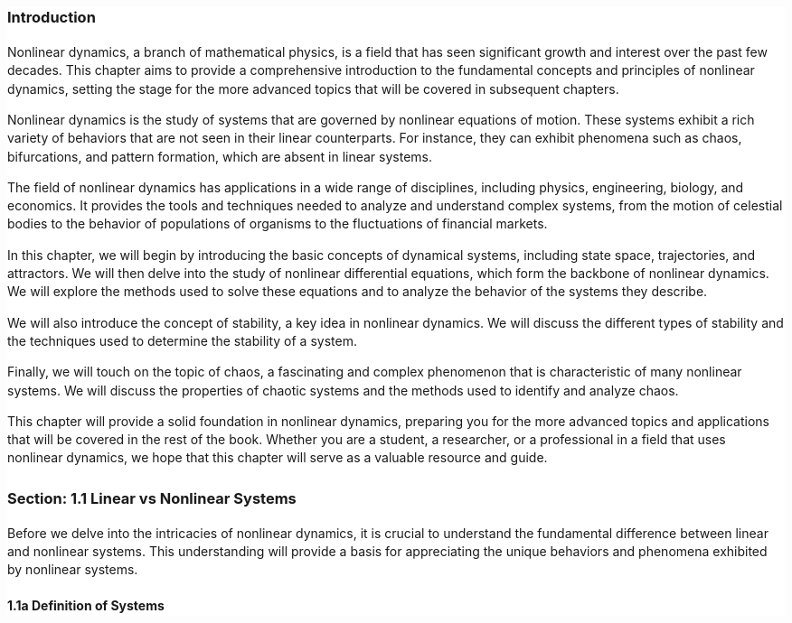 
### Introduction



Nonlinear dynamics, a branch of mathematical physics, is a field that has seen significant growth and interest over the past few decades. This chapter aims to provide a comprehensive introduction to the fundamental concepts and principles of nonlinear dynamics, setting the stage for the more advanced topics that will be covered in subsequent chapters.



Nonlinear dynamics is the study of systems that are governed by nonlinear equations of motion. These systems exhibit a rich variety of behaviors that are not seen in their linear counterparts. For instance, they can exhibit phenomena such as chaos, bifurcations, and pattern formation, which are absent in linear systems. 



The field of nonlinear dynamics has applications in a wide range of disciplines, including physics, engineering, biology, and economics. It provides the tools and techniques needed to analyze and understand complex systems, from the motion of celestial bodies to the behavior of populations of organisms to the fluctuations of financial markets.



In this chapter, we will begin by introducing the basic concepts of dynamical systems, including state space, trajectories, and attractors. We will then delve into the study of nonlinear differential equations, which form the backbone of nonlinear dynamics. We will explore the methods used to solve these equations and to analyze the behavior of the systems they describe.



We will also introduce the concept of stability, a key idea in nonlinear dynamics. We will discuss the different types of stability and the techniques used to determine the stability of a system. 



Finally, we will touch on the topic of chaos, a fascinating and complex phenomenon that is characteristic of many nonlinear systems. We will discuss the properties of chaotic systems and the methods used to identify and analyze chaos.



This chapter will provide a solid foundation in nonlinear dynamics, preparing you for the more advanced topics and applications that will be covered in the rest of the book. Whether you are a student, a researcher, or a professional in a field that uses nonlinear dynamics, we hope that this chapter will serve as a valuable resource and guide.



### Section: 1.1 Linear vs Nonlinear Systems



Before we delve into the intricacies of nonlinear dynamics, it is crucial to understand the fundamental difference between linear and nonlinear systems. This understanding will provide a basis for appreciating the unique behaviors and phenomena exhibited by nonlinear systems.



#### 1.1a Definition of Systems

